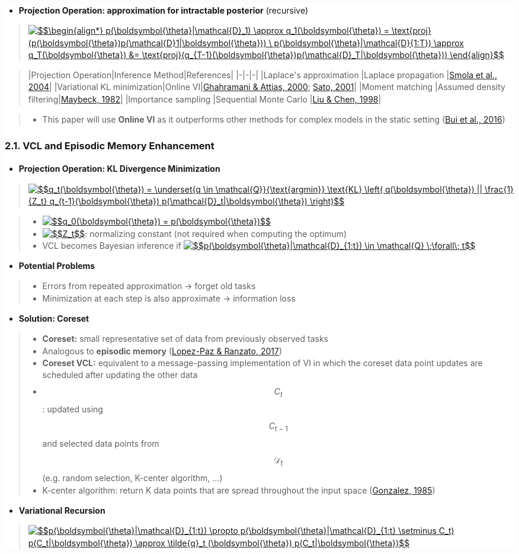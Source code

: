 * **Projection Operation: approximation for intractable posterior** (recursive)

><a href="https://www.codecogs.com/eqnedit.php?latex=$$\begin{align*}&space;p(\boldsymbol{\theta}|\mathcal{D}_1)&space;\approx&space;q_1(\boldsymbol{\theta})&space;=&space;\text{proj}(p(\boldsymbol{\theta})p(\mathcal{D}1|\boldsymbol{\theta}))&space;\&space;p(\boldsymbol{\theta}|\mathcal{D}{1:T})&space;\approx&space;q_T(\boldsymbol{\theta})&space;&=&space;\text{proj}(q_{T-1}(\boldsymbol{\theta})p(\mathcal{D}_T|\boldsymbol{\theta}))&space;\end{align}$$" target="_blank"><img src="https://latex.codecogs.com/gif.latex?$$\begin{align*}&space;p(\boldsymbol{\theta}|\mathcal{D}_1)&space;\approx&space;q_1(\boldsymbol{\theta})&space;=&space;\text{proj}(p(\boldsymbol{\theta})p(\mathcal{D}1|\boldsymbol{\theta}))&space;\&space;p(\boldsymbol{\theta}|\mathcal{D}{1:T})&space;\approx&space;q_T(\boldsymbol{\theta})&space;&=&space;\text{proj}(q_{T-1}(\boldsymbol{\theta})p(\mathcal{D}_T|\boldsymbol{\theta}))&space;\end{align}$$" title="$$\begin{align*} p(\boldsymbol{\theta}|\mathcal{D}_1) \approx q_1(\boldsymbol{\theta}) = \text{proj}(p(\boldsymbol{\theta})p(\mathcal{D}1|\boldsymbol{\theta})) \ p(\boldsymbol{\theta}|\mathcal{D}{1:T}) \approx q_T(\boldsymbol{\theta}) &= \text{proj}(q_{T-1}(\boldsymbol{\theta})p(\mathcal{D}_T|\boldsymbol{\theta})) \end{align}$$" /></a>

>|Projection Operation|Inference Method|References|
|-|-|-|
|Laplace's approximation    |Laplace propagation      |[Smola et al., 2004](references/Smola_2004.pdf)|
|Variational KL minimization|Online VI|[Ghahramani & Attias, 2000](references/Ghahramani&Attias_2000.pdf); [Sato, 2001](references/Sato_2001.pdf)|
|Moment matching            |Assumed density filtering|[Maybeck, 1982](references/Maybeck_1982.pdf)|
|Importance sampling        |Sequential Monte Carlo   |[Liu & Chen, 1998](references/Liu&Chen_1998.pdf)|

>* This paper will use **Online VI** as it outperforms other methods for complex models in the static setting ([Bui et al., 2016](references/Bui_2016.pdf))

### 2.1. VCL and Episodic Memory Enhancement

* **Projection Operation: KL Divergence Minimization**

><a href="https://www.codecogs.com/eqnedit.php?latex=$$q_t(\boldsymbol{\theta})&space;=&space;\underset{q&space;\in&space;\mathcal{Q}}{\text{argmin}}&space;\text{KL}&space;\left(&space;q(\boldsymbol{\theta})&space;||&space;\frac{1}{Z_t}&space;q_{t-1}(\boldsymbol{\theta})&space;p(\mathcal{D}_t|\boldsymbol{\theta})&space;\right)$$" target="_blank"><img src="https://latex.codecogs.com/gif.latex?$$q_t(\boldsymbol{\theta})&space;=&space;\underset{q&space;\in&space;\mathcal{Q}}{\text{argmin}}&space;\text{KL}&space;\left(&space;q(\boldsymbol{\theta})&space;||&space;\frac{1}{Z_t}&space;q_{t-1}(\boldsymbol{\theta})&space;p(\mathcal{D}_t|\boldsymbol{\theta})&space;\right)$$" title="$$q_t(\boldsymbol{\theta}) = \underset{q \in \mathcal{Q}}{\text{argmin}} \text{KL} \left( q(\boldsymbol{\theta}) || \frac{1}{Z_t} q_{t-1}(\boldsymbol{\theta}) p(\mathcal{D}_t|\boldsymbol{\theta}) \right)$$" /></a>

>* <a href="https://www.codecogs.com/eqnedit.php?latex=$$q_0(\boldsymbol{\theta})&space;=&space;p(\boldsymbol{\theta})$$" target="_blank"><img src="https://latex.codecogs.com/gif.latex?$$q_0(\boldsymbol{\theta})&space;=&space;p(\boldsymbol{\theta})$$" title="$$q_0(\boldsymbol{\theta}) = p(\boldsymbol{\theta})$$" /></a>
>* <a href="https://www.codecogs.com/eqnedit.php?latex=$$Z_t$$" target="_blank"><img src="https://latex.codecogs.com/gif.latex?$$Z_t$$" title="$$Z_t$$" /></a>: normalizing constant (not required when computing the optimum)
>* VCL becomes Bayesian inference if <a href="https://www.codecogs.com/eqnedit.php?latex=$$p(\boldsymbol{\theta}|\mathcal{D}_{1:t})&space;\in&space;\mathcal{Q}&space;\;\forall\;&space;t$$" target="_blank"><img src="https://latex.codecogs.com/gif.latex?$$p(\boldsymbol{\theta}|\mathcal{D}_{1:t})&space;\in&space;\mathcal{Q}&space;\;\forall\;&space;t$$" title="$$p(\boldsymbol{\theta}|\mathcal{D}_{1:t}) \in \mathcal{Q} \;\forall\; t$$" /></a>

* **Potential Problems**

>* Errors from repeated approximation → forget old tasks
>* Minimization at each step is also approximate → information loss

* **Solution: Coreset**

>* **Coreset:** small representative set of data from previously observed tasks
>  * Analogous to **episodic memory** ([Lopez-Paz & Ranzato, 2017](https://papers.nips.cc/paper/7225-gradient-episodic-memory-for-continual-learning.pdf))
>* **Coreset VCL:** equivalent to a message-passing implementation of VI in which the coreset data point updates are scheduled after updating the other data
>* $$C_t$$: updated using $$C_{t-1}$$ and selected data points from $$\mathcal{D}_t$$ (e.g. random selection, K-center algorithm, ...)
>  * K-center algorithm: return K data points that are spread throughout the input space ([Gonzalez, 1985](http://citeseerx.ist.psu.edu/viewdoc/download?doi=10.1.1.366.8183&rep=rep1&type=pdf))

* **Variational Recursion**

><a href="https://www.codecogs.com/eqnedit.php?latex=$$p(\boldsymbol{\theta}|\mathcal{D}_{1:t})&space;\propto&space;p(\boldsymbol{\theta}|\mathcal{D}_{1:t}&space;\setminus&space;C_t)&space;p(C_t|\boldsymbol{\theta})&space;\approx&space;\tilde{q}_t&space;(\boldsymbol{\theta})&space;p(C_t|\boldsymbol{\theta})$$" target="_blank"><img src="https://latex.codecogs.com/gif.latex?$$p(\boldsymbol{\theta}|\mathcal{D}_{1:t})&space;\propto&space;p(\boldsymbol{\theta}|\mathcal{D}_{1:t}&space;\setminus&space;C_t)&space;p(C_t|\boldsymbol{\theta})&space;\approx&space;\tilde{q}_t&space;(\boldsymbol{\theta})&space;p(C_t|\boldsymbol{\theta})$$" title="$$p(\boldsymbol{\theta}|\mathcal{D}_{1:t}) \propto p(\boldsymbol{\theta}|\mathcal{D}_{1:t} \setminus C_t) p(C_t|\boldsymbol{\theta}) \approx \tilde{q}_t (\boldsymbol{\theta}) p(C_t|\boldsymbol{\theta})$$" /></a>

